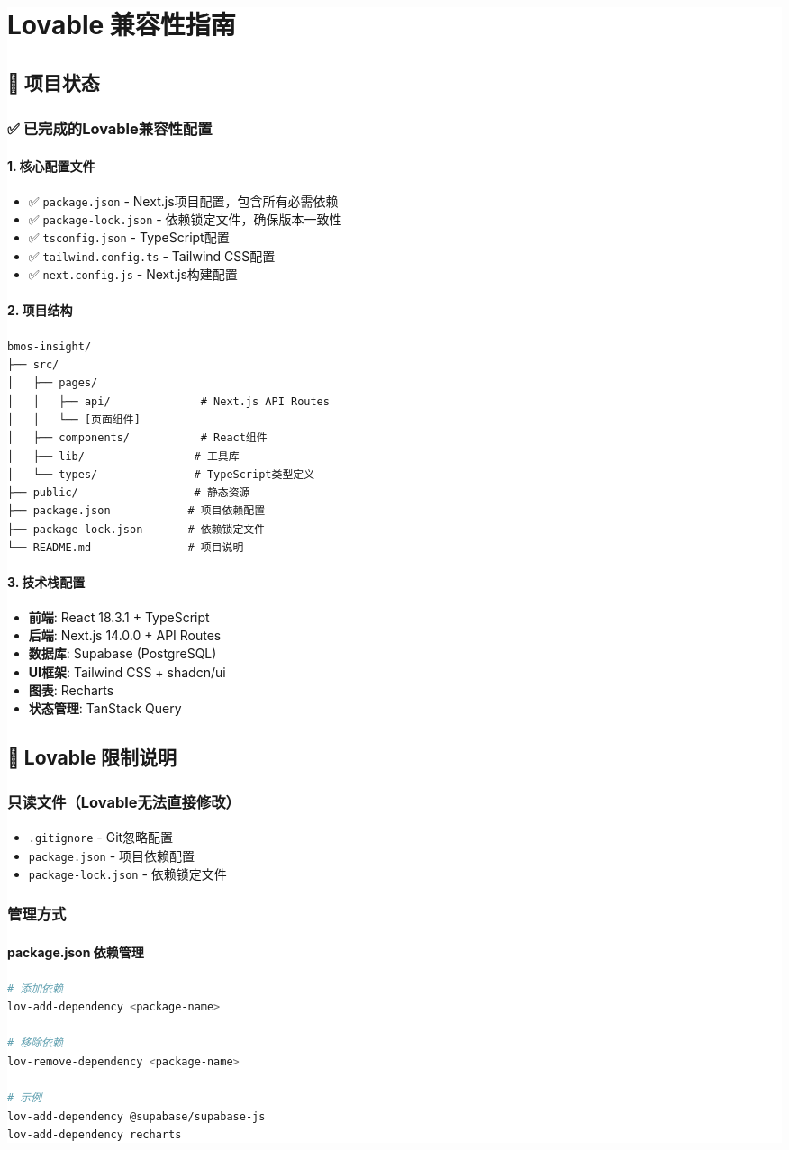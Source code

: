 # Lovable 兼容性指南

## 🎯 项目状态

### ✅ 已完成的Lovable兼容性配置

#### 1. **核心配置文件**
- ✅ `package.json` - Next.js项目配置，包含所有必需依赖
- ✅ `package-lock.json` - 依赖锁定文件，确保版本一致性
- ✅ `tsconfig.json` - TypeScript配置
- ✅ `tailwind.config.ts` - Tailwind CSS配置
- ✅ `next.config.js` - Next.js构建配置

#### 2. **项目结构**
```
bmos-insight/
├── src/
│   ├── pages/
│   │   ├── api/              # Next.js API Routes
│   │   └── [页面组件]
│   ├── components/           # React组件
│   ├── lib/                 # 工具库
│   └── types/               # TypeScript类型定义
├── public/                  # 静态资源
├── package.json            # 项目依赖配置
├── package-lock.json       # 依赖锁定文件
└── README.md               # 项目说明
```

#### 3. **技术栈配置**
- **前端**: React 18.3.1 + TypeScript
- **后端**: Next.js 14.0.0 + API Routes
- **数据库**: Supabase (PostgreSQL)
- **UI框架**: Tailwind CSS + shadcn/ui
- **图表**: Recharts
- **状态管理**: TanStack Query

## 🚫 Lovable 限制说明

### 只读文件（Lovable无法直接修改）
- `.gitignore` - Git忽略配置
- `package.json` - 项目依赖配置
- `package-lock.json` - 依赖锁定文件

### 管理方式
#### package.json 依赖管理
```bash
# 添加依赖
lov-add-dependency <package-name>

# 移除依赖
lov-remove-dependency <package-name>

# 示例
lov-add-dependency @supabase/supabase-js
lov-add-dependency recharts
```
